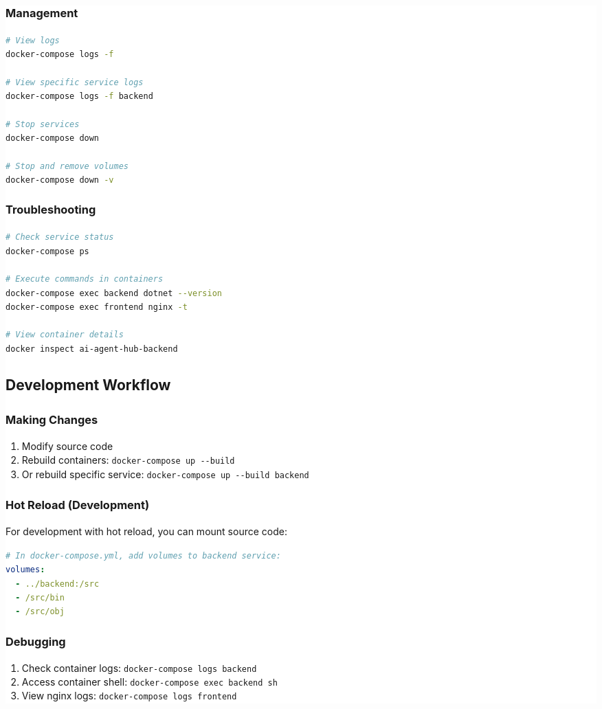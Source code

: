 ### Management
```bash
# View logs
docker-compose logs -f

# View specific service logs
docker-compose logs -f backend

# Stop services
docker-compose down

# Stop and remove volumes
docker-compose down -v
```

### Troubleshooting
```bash
# Check service status
docker-compose ps

# Execute commands in containers
docker-compose exec backend dotnet --version
docker-compose exec frontend nginx -t

# View container details
docker inspect ai-agent-hub-backend
```

## Development Workflow

### Making Changes
1. Modify source code
2. Rebuild containers: `docker-compose up --build`
3. Or rebuild specific service: `docker-compose up --build backend`

### Hot Reload (Development)
For development with hot reload, you can mount source code:

```yaml
# In docker-compose.yml, add volumes to backend service:
volumes:
  - ../backend:/src
  - /src/bin
  - /src/obj
```

### Debugging
1. Check container logs: `docker-compose logs backend`
2. Access container shell: `docker-compose exec backend sh`
3. View nginx logs: `docker-compose logs frontend`
